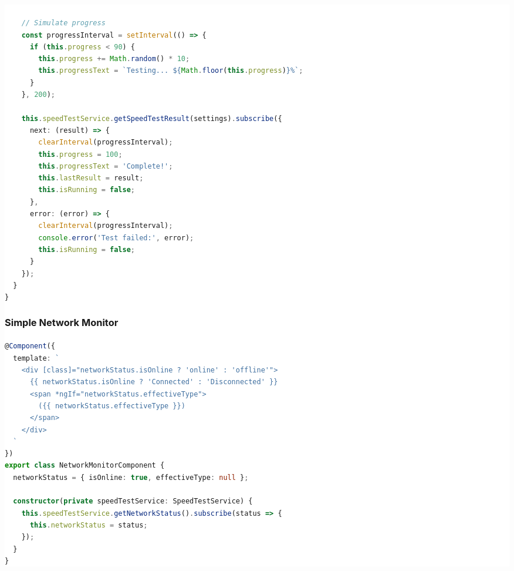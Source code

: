 ```typescript

    // Simulate progress
    const progressInterval = setInterval(() => {
      if (this.progress < 90) {
        this.progress += Math.random() * 10;
        this.progressText = `Testing... ${Math.floor(this.progress)}%`;
      }
    }, 200);

    this.speedTestService.getSpeedTestResult(settings).subscribe({
      next: (result) => {
        clearInterval(progressInterval);
        this.progress = 100;
        this.progressText = 'Complete!';
        this.lastResult = result;
        this.isRunning = false;
      },
      error: (error) => {
        clearInterval(progressInterval);
        console.error('Test failed:', error);
        this.isRunning = false;
      }
    });
  }
}
```

### Simple Network Monitor

```typescript
@Component({
  template: `
    <div [class]="networkStatus.isOnline ? 'online' : 'offline'">
      {{ networkStatus.isOnline ? 'Connected' : 'Disconnected' }}
      <span *ngIf="networkStatus.effectiveType">
        ({{ networkStatus.effectiveType }})
      </span>
    </div>
  `
})
export class NetworkMonitorComponent {
  networkStatus = { isOnline: true, effectiveType: null };

  constructor(private speedTestService: SpeedTestService) {
    this.speedTestService.getNetworkStatus().subscribe(status => {
      this.networkStatus = status;
    });
  }
}
```
